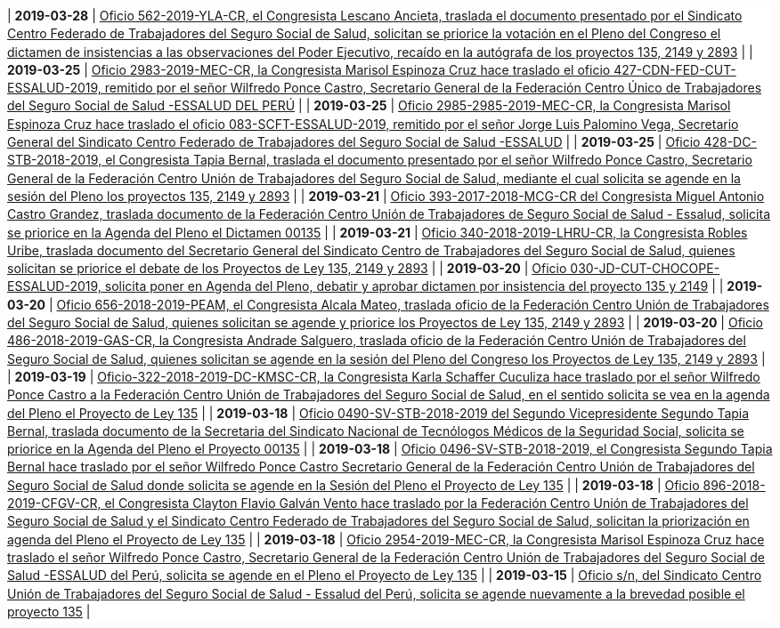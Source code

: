 | **2019-03-28** | [Oficio 562-2019-YLA-CR, el Congresista Lescano Ancieta, traslada el documento presentado por el Sindicato Centro Federado de Trabajadores del Seguro Social de Salud, solicitan se priorice la votación en el Pleno del Congreso el dictamen de insistencias a las observaciones del Poder Ejecutivo, recaído en la autógrafa de los proyectos 135, 2149 y 2893](http://www.leyes.congreso.gob.pe/Documentos/2016_2021/Oficios/Congresistas/OFICIO-562-2019-YLA-CR.pdf) |
| **2019-03-25** | [Oficio 2983-2019-MEC-CR, la Congresista Marisol Espinoza Cruz hace traslado el oficio 427-CDN-FED-CUT-ESSALUD-2019, remitido por el señor Wilfredo Ponce Castro, Secretario General de la Federación Centro Único de Trabajadores del Seguro Social de Salud -ESSALUD DEL PERÚ](http://www.leyes.congreso.gob.pe/Documentos/2016_2021/Oficios/Congresistas/OFICIO-2983-2019-MEC-CR.pdf) |
| **2019-03-25** | [Oficio 2985-2985-2019-MEC-CR, la Congresista Marisol Espinoza Cruz hace traslado el oficio 083-SCFT-ESSALUD-2019, remitido por el señor Jorge Luis Palomino Vega, Secretario General del Sindicato Centro Federado de Trabajadores del Seguro Social de Salud -ESSALUD](http://www.leyes.congreso.gob.pe/Documentos/2016_2021/Oficios/Congresistas/OFICIO-2985-2019-MEC-CR.pdf) |
| **2019-03-25** | [Oficio 428-DC-STB-2018-2019, el Congresista Tapia Bernal, traslada el documento presentado por el señor Wilfredo Ponce Castro, Secretario General de la Federación Centro Unión de Trabajadores del Seguro Social de Salud, mediante el cual solicita se agende en la sesión del Pleno los proyectos 135, 2149 y 2893](http://www.leyes.congreso.gob.pe/Documentos/2016_2021/Oficios/Congresistas/OFICIO-428-DC-STB-2018-2019.pdf) |
| **2019-03-21** | [Oficio 393-2017-2018-MCG-CR del Congresista Miguel Antonio Castro Grandez, traslada documento de la Federación Centro Unión de Trabajadores de Seguro Social de Salud - Essalud, solicita se priorice en la Agenda del Pleno el Dictamen 00135](http://www.leyes.congreso.gob.pe/Documentos/2016_2021/Oficios/Congresistas/OFICIO-393-2017-2018-MCG-CR.pdf) |
| **2019-03-21** | [Oficio 340-2018-2019-LHRU-CR, la Congresista Robles Uribe, traslada documento del Secretario General del Sindicato Centro de Trabajadores del Seguro Social de Salud, quienes solicitan se priorice el debate de los Proyectos de Ley 135, 2149 y 2893](http://www.leyes.congreso.gob.pe/Documentos/2016_2021/Oficios/Congresistas/OFICIO-340-2018-2019-LHRU-CR.pdf) |
| **2019-03-20** | [Oficio 030-JD-CUT-CHOCOPE-ESSALUD-2019, solicita poner en Agenda del Pleno, debatir y aprobar dictamen por insistencia del proyecto 135 y 2149](http://www.leyes.congreso.gob.pe/Documentos/2016_2021/Oficios/Otras_Instituciones/OFICIO-030-JD-CUT-CHOCOPE-ESSALUD-2019.pdf) |
| **2019-03-20** | [Oficio 656-2018-2019-PEAM, el Congresista Alcala Mateo, traslada oficio de la Federación Centro Unión de Trabajadores del Seguro Social de Salud, quienes solicitan se agende y priorice los Proyectos de Ley 135, 2149 y 2893](http://www.leyes.congreso.gob.pe/Documentos/2016_2021/Oficios/Congresistas/OFICIO-656-2018-2019-PEAM.pdf) |
| **2019-03-20** | [Oficio 486-2018-2019-GAS-CR, la Congresista Andrade Salguero, traslada oficio de la Federación Centro Unión de Trabajadores del Seguro Social de Salud, quienes solicitan se agende en la sesión del Pleno del Congreso los Proyectos de Ley 135, 2149 y 2893](http://www.leyes.congreso.gob.pe/Documentos/2016_2021/Oficios/Congresistas/OFICIO-486-2018-2019-GAS-CR.pdf) |
| **2019-03-19** | [Oficio-322-2018-2019-DC-KMSC-CR, la Congresista Karla Schaffer Cuculiza hace traslado por el señor Wilfredo Ponce Castro a la Federación Centro Unión de Trabajadores del Seguro Social de Salud, en el sentido solicita se vea en la agenda del Pleno el Proyecto de Ley 135](http://www.leyes.congreso.gob.pe/Documentos/2016_2021/Oficios/Congresistas/OFICIO-322-2018-2019-DC-KMSC-CR.pdf) |
| **2019-03-18** | [Oficio 0490-SV-STB-2018-2019 del Segundo Vicepresidente Segundo Tapia Bernal, traslada documento de la Secretaria del Sindicato Nacional de Tecnólogos Médicos de la Seguridad Social, solicita se priorice en la Agenda del Pleno el Proyecto 00135](http://www.leyes.congreso.gob.pe/Documentos/2016_2021/Oficios/Congresistas/OFICIO-0490-SV-STB-2018-2019.pdf) |
| **2019-03-18** | [Oficio 0496-SV-STB-2018-2019, el Congresista Segundo Tapia Bernal hace traslado por el señor Wilfredo Ponce Castro Secretario General de la Federación Centro Unión de Trabajadores del Seguro Social de Salud donde solicita se agende en la Sesión del Pleno el Proyecto de Ley 135](http://www.leyes.congreso.gob.pe/Documentos/2016_2021/Oficios/Congresistas/OFICIO-0496-SV-STB-2018-2019.pdf) |
| **2019-03-18** | [Oficio 896-2018-2019-CFGV-CR, el Congresista Clayton Flavio Galván Vento hace traslado por la Federación Centro Unión de Trabajadores del Seguro Social de Salud y el Sindicato Centro Federado de Trabajadores del Seguro Social de Salud, solicitan la priorización en agenda del Pleno el Proyecto de Ley 135](http://www.leyes.congreso.gob.pe/Documentos/2016_2021/Oficios/Congresistas/OFICIO-896-2018-2019-CFGV-CR.pdf) |
| **2019-03-18** | [Oficio 2954-2019-MEC-CR, la Congresista Marisol Espinoza Cruz hace traslado el señor Wilfredo Ponce Castro, Secretario General de la Federación Centro Unión de Trabajadores del Seguro Social de Salud -ESSALUD del Perú, solicita se agende en el Pleno el Proyecto de Ley 135](http://www.leyes.congreso.gob.pe/Documentos/2016_2021/Oficios/Congresistas/OFICIO-2954-2019-MEC-CR.pdf) |
| **2019-03-15** | [Oficio s/n, del Sindicato Centro Unión de Trabajadores del Seguro Social de Salud - Essalud del Perú, solicita se agende nuevamente a la brevedad posible el proyecto 135](http://www.leyes.congreso.gob.pe/Documentos/2016_2021/Oficios/Otras_Instituciones/OFICIO-S-N-20190315.pdf) |